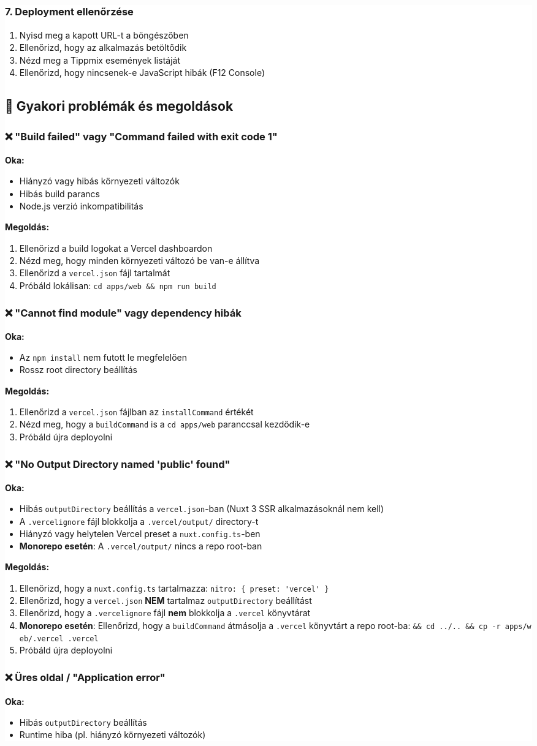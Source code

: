 ### 7. Deployment ellenőrzése

1. Nyisd meg a kapott URL-t a böngészőben
2. Ellenőrizd, hogy az alkalmazás betöltődik
3. Nézd meg a Tippmix események listáját
4. Ellenőrizd, hogy nincsenek-e JavaScript hibák (F12 Console)

## 🐛 Gyakori problémák és megoldások

### ❌ "Build failed" vagy "Command failed with exit code 1"

**Oka:** 
- Hiányzó vagy hibás környezeti változók
- Hibás build parancs
- Node.js verzió inkompatibilitás

**Megoldás:**
1. Ellenőrizd a build logokat a Vercel dashboardon
2. Nézd meg, hogy minden környezeti változó be van-e állítva
3. Ellenőrizd a `vercel.json` fájl tartalmát
4. Próbáld lokálisan: `cd apps/web && npm run build`

### ❌ "Cannot find module" vagy dependency hibák

**Oka:**
- Az `npm install` nem futott le megfelelően
- Rossz root directory beállítás

**Megoldás:**
1. Ellenőrizd a `vercel.json` fájlban az `installCommand` értékét
2. Nézd meg, hogy a `buildCommand` is a `cd apps/web` paranccsal kezdődik-e
3. Próbáld újra deployolni

### ❌ "No Output Directory named 'public' found"

**Oka:**
- Hibás `outputDirectory` beállítás a `vercel.json`-ban (Nuxt 3 SSR alkalmazásoknál nem kell)
- A `.vercelignore` fájl blokkolja a `.vercel/output/` directory-t
- Hiányzó vagy helytelen Vercel preset a `nuxt.config.ts`-ben
- **Monorepo esetén**: A `.vercel/output/` nincs a repo root-ban

**Megoldás:**
1. Ellenőrizd, hogy a `nuxt.config.ts` tartalmazza: `nitro: { preset: 'vercel' }`
2. Ellenőrizd, hogy a `vercel.json` **NEM** tartalmaz `outputDirectory` beállítást
3. Ellenőrizd, hogy a `.vercelignore` fájl **nem** blokkolja a `.vercel` könyvtárat
4. **Monorepo esetén**: Ellenőrizd, hogy a `buildCommand` átmásolja a `.vercel` könyvtárt a repo root-ba: `&& cd ../.. && cp -r apps/web/.vercel .vercel`
5. Próbáld újra deployolni

### ❌ Üres oldal / "Application error"

**Oka:**
- Hibás `outputDirectory` beállítás
- Runtime hiba (pl. hiányzó környezeti változók)
